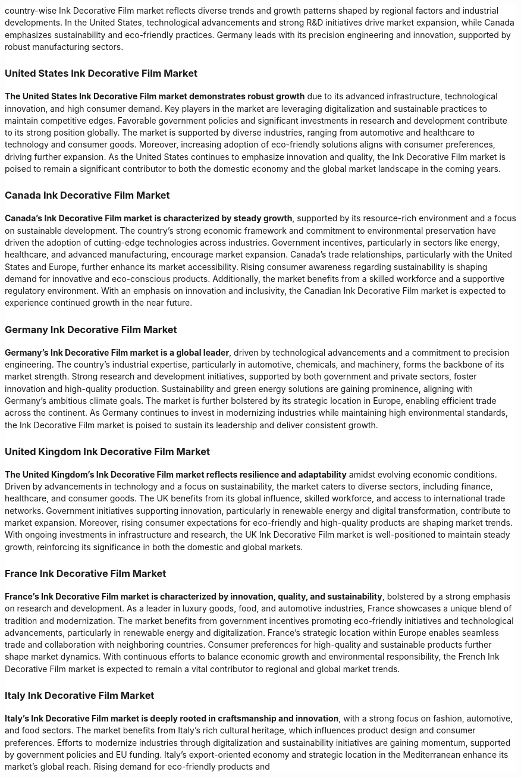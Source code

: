 country-wise Ink Decorative Film market reflects diverse trends and growth patterns shaped by regional factors and industrial developments. In the United States, technological advancements and strong R&amp;D initiatives drive market expansion, while Canada emphasizes sustainability and eco-friendly practices. Germany leads with its precision engineering and innovation, supported by robust manufacturing sectors.</span></em></p></blockquote><h3><strong>United States Ink Decorative Film Market</strong></h3><p><strong>The United States Ink Decorative Film market demonstrates robust growth</strong> due to its advanced infrastructure, technological innovation, and high consumer demand. Key players in the market are leveraging digitalization and sustainable practices to maintain competitive edges. Favorable government policies and significant investments in research and development contribute to its strong position globally. The market is supported by diverse industries, ranging from automotive and healthcare to technology and consumer goods. Moreover, increasing adoption of eco-friendly solutions aligns with consumer preferences, driving further expansion. As the United States continues to emphasize innovation and quality, the Ink Decorative Film market is poised to remain a significant contributor to both the domestic economy and the global market landscape in the coming years.</p><h3><strong>Canada Ink Decorative Film Market</strong></h3><p><strong>Canada&rsquo;s Ink Decorative Film market is characterized by steady growth</strong>, supported by its resource-rich environment and a focus on sustainable development. The country&rsquo;s strong economic framework and commitment to environmental preservation have driven the adoption of cutting-edge technologies across industries. Government incentives, particularly in sectors like energy, healthcare, and advanced manufacturing, encourage market expansion. Canada&rsquo;s trade relationships, particularly with the United States and Europe, further enhance its market accessibility. Rising consumer awareness regarding sustainability is shaping demand for innovative and eco-conscious products. Additionally, the market benefits from a skilled workforce and a supportive regulatory environment. With an emphasis on innovation and inclusivity, the Canadian Ink Decorative Film market is expected to experience continued growth in the near future.</p><h3><strong>Germany Ink Decorative Film Market</strong></h3><p><strong>Germany&rsquo;s Ink Decorative Film market is a global leader</strong>, driven by technological advancements and a commitment to precision engineering. The country&rsquo;s industrial expertise, particularly in automotive, chemicals, and machinery, forms the backbone of its market strength. Strong research and development initiatives, supported by both government and private sectors, foster innovation and high-quality production. Sustainability and green energy solutions are gaining prominence, aligning with Germany&rsquo;s ambitious climate goals. The market is further bolstered by its strategic location in Europe, enabling efficient trade across the continent. As Germany continues to invest in modernizing industries while maintaining high environmental standards, the Ink Decorative Film market is poised to sustain its leadership and deliver consistent growth.</p><h3><strong>United Kingdom Ink Decorative Film Market</strong></h3><p><strong>The United Kingdom&rsquo;s Ink Decorative Film market reflects resilience and adaptability</strong> amidst evolving economic conditions. Driven by advancements in technology and a focus on sustainability, the market caters to diverse sectors, including finance, healthcare, and consumer goods. The UK benefits from its global influence, skilled workforce, and access to international trade networks. Government initiatives supporting innovation, particularly in renewable energy and digital transformation, contribute to market expansion. Moreover, rising consumer expectations for eco-friendly and high-quality products are shaping market trends. With ongoing investments in infrastructure and research, the UK Ink Decorative Film market is well-positioned to maintain steady growth, reinforcing its significance in both the domestic and global markets.</p><h3><strong>France Ink Decorative Film Market</strong></h3><p><strong>France&rsquo;s Ink Decorative Film market is characterized by innovation, quality, and sustainability</strong>, bolstered by a strong emphasis on research and development. As a leader in luxury goods, food, and automotive industries, France showcases a unique blend of tradition and modernization. The market benefits from government incentives promoting eco-friendly initiatives and technological advancements, particularly in renewable energy and digitalization. France&rsquo;s strategic location within Europe enables seamless trade and collaboration with neighboring countries. Consumer preferences for high-quality and sustainable products further shape market dynamics. With continuous efforts to balance economic growth and environmental responsibility, the French Ink Decorative Film market is expected to remain a vital contributor to regional and global market trends.</p><h3><strong>Italy Ink Decorative Film Market</strong></h3><p><strong>Italy&rsquo;s Ink Decorative Film market is deeply rooted in craftsmanship and innovation</strong>, with a strong focus on fashion, automotive, and food sectors. The market benefits from Italy&rsquo;s rich cultural heritage, which influences product design and consumer preferences. Efforts to modernize industries through digitalization and sustainability initiatives are gaining momentum, supported by government policies and EU funding. Italy&rsquo;s export-oriented economy and strategic location in the Mediterranean enhance its market&rsquo;s global reach. Rising demand for eco-friendly products and
